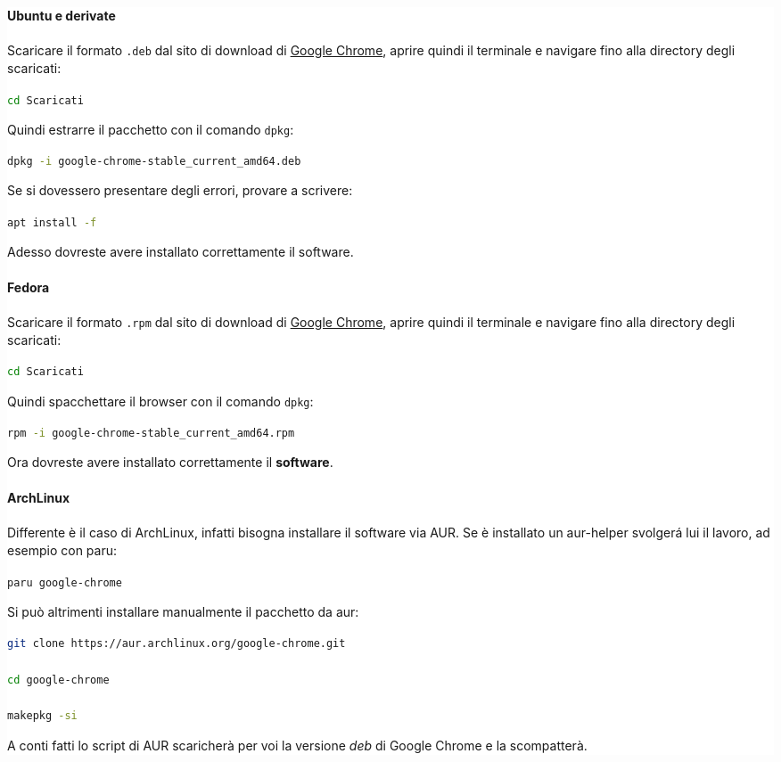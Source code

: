 #### Ubuntu e derivate

Scaricare il formato `.deb` dal sito di download di [Google Chrome](https://www.google.com/intl/it_it/chrome/), aprire quindi il terminale e navigare fino alla directory degli scaricati: 

```bash
cd Scaricati
```

Quindi estrarre il pacchetto con il comando `dpkg`:

```bash
dpkg -i google-chrome-stable_current_amd64.deb
```

Se si dovessero presentare degli errori, provare a scrivere:

```bash
apt install -f
```

Adesso dovreste avere installato correttamente il software.

#### Fedora

Scaricare il formato `.rpm` dal sito di download di [Google Chrome](https://www.google.com/intl/it_it/chrome/), aprire quindi il terminale e navigare fino alla directory degli scaricati:

```bash
cd Scaricati
```

Quindi spacchettare il browser con il comando `dpkg`:

```bash
rpm -i google-chrome-stable_current_amd64.rpm
```

Ora dovreste avere installato correttamente il **software**.

#### ArchLinux

Differente è il caso di ArchLinux,  infatti bisogna installare il software via AUR. Se è installato un aur-helper svolgerá lui il lavoro, ad esempio con paru: 

```bash
paru google-chrome
```
Si può altrimenti installare manualmente il pacchetto da aur:

```bash
git clone https://aur.archlinux.org/google-chrome.git

cd google-chrome

makepkg -si
```

A conti fatti lo script di AUR scaricherà per voi la versione *deb* di Google Chrome e la scompatterà.
